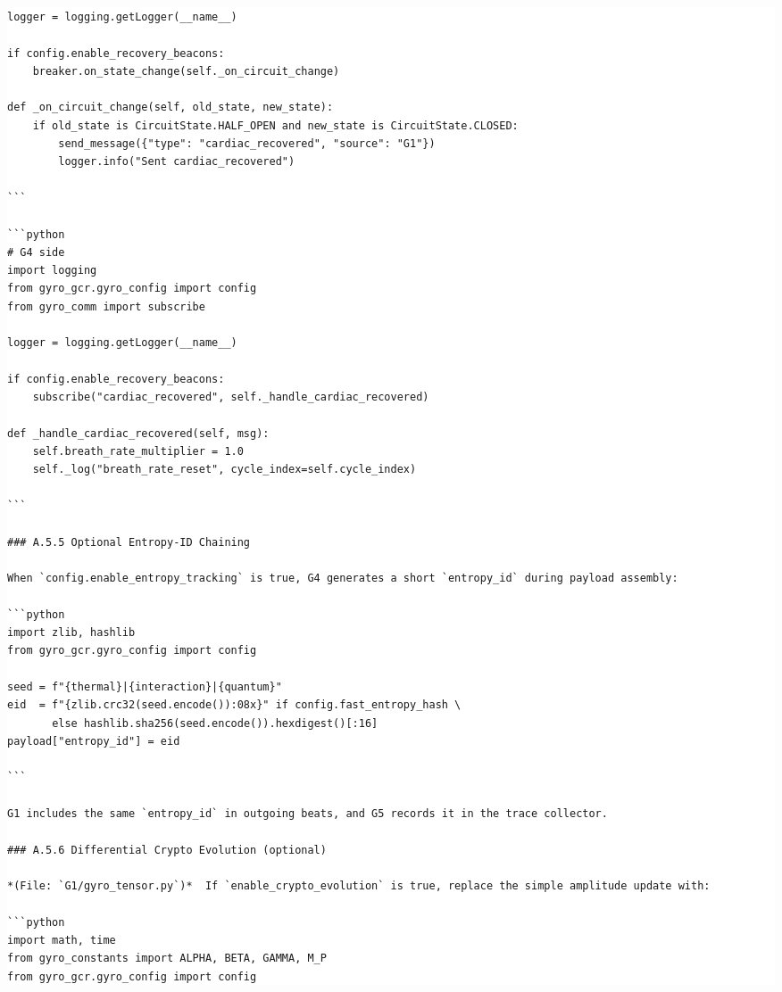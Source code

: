     logger = logging.getLogger(__name__)
    
    if config.enable_recovery_beacons:
        breaker.on_state_change(self._on_circuit_change)
    
    def _on_circuit_change(self, old_state, new_state):
        if old_state is CircuitState.HALF_OPEN and new_state is CircuitState.CLOSED:
            send_message({"type": "cardiac_recovered", "source": "G1"})
            logger.info("Sent cardiac_recovered")
    
    ```
    
    ```python
    # G4 side
    import logging
    from gyro_gcr.gyro_config import config
    from gyro_comm import subscribe
    
    logger = logging.getLogger(__name__)
    
    if config.enable_recovery_beacons:
        subscribe("cardiac_recovered", self._handle_cardiac_recovered)
    
    def _handle_cardiac_recovered(self, msg):
        self.breath_rate_multiplier = 1.0
        self._log("breath_rate_reset", cycle_index=self.cycle_index)
    
    ```
    
    ### A.5.5 Optional Entropy-ID Chaining
    
    When `config.enable_entropy_tracking` is true, G4 generates a short `entropy_id` during payload assembly:
    
    ```python
    import zlib, hashlib
    from gyro_gcr.gyro_config import config
    
    seed = f"{thermal}|{interaction}|{quantum}"
    eid  = f"{zlib.crc32(seed.encode()):08x}" if config.fast_entropy_hash \
           else hashlib.sha256(seed.encode()).hexdigest()[:16]
    payload["entropy_id"] = eid
    
    ```
    
    G1 includes the same `entropy_id` in outgoing beats, and G5 records it in the trace collector.
    
    ### A.5.6 Differential Crypto Evolution (optional)
    
    *(File: `G1/gyro_tensor.py`)*  If `enable_crypto_evolution` is true, replace the simple amplitude update with:
    
    ```python
    import math, time
    from gyro_constants import ALPHA, BETA, GAMMA, M_P
    from gyro_gcr.gyro_config import config
    